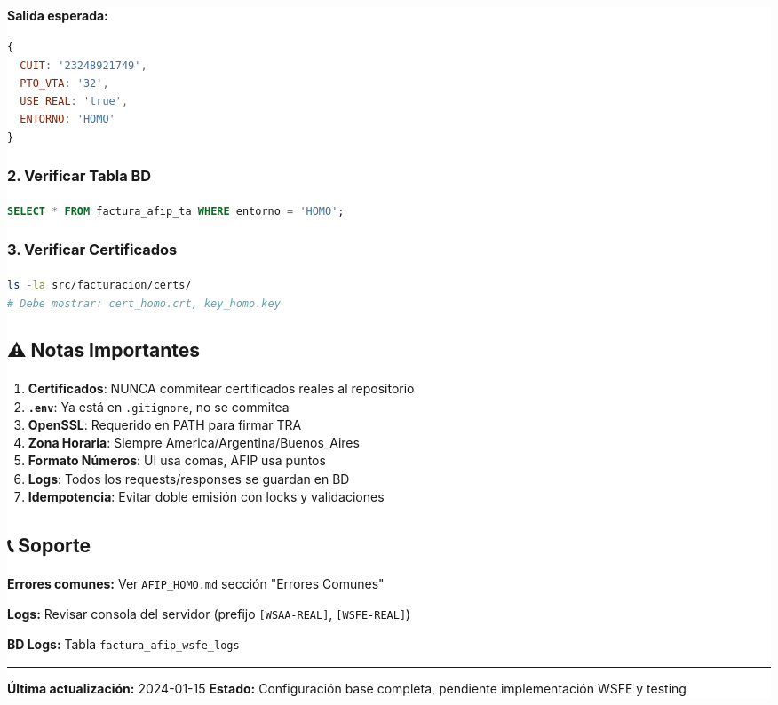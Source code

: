 **Salida esperada:**
```javascript
{
  CUIT: '23248921749',
  PTO_VTA: '32',
  USE_REAL: 'true',
  ENTORNO: 'HOMO'
}
```

### 2. Verificar Tabla BD

```sql
SELECT * FROM factura_afip_ta WHERE entorno = 'HOMO';
```

### 3. Verificar Certificados

```bash
ls -la src/facturacion/certs/
# Debe mostrar: cert_homo.crt, key_homo.key
```

## ⚠️ Notas Importantes

1. **Certificados**: NUNCA commitear certificados reales al repositorio
2. **`.env`**: Ya está en `.gitignore`, no se commitea
3. **OpenSSL**: Requerido en PATH para firmar TRA
4. **Zona Horaria**: Siempre America/Argentina/Buenos_Aires
5. **Formato Números**: UI usa comas, AFIP usa puntos
6. **Logs**: Todos los requests/responses se guardan en BD
7. **Idempotencia**: Evitar doble emisión con locks y validaciones

## 📞 Soporte

**Errores comunes:** Ver `AFIP_HOMO.md` sección "Errores Comunes"

**Logs:** Revisar consola del servidor (prefijo `[WSAA-REAL]`, `[WSFE-REAL]`)

**BD Logs:** Tabla `factura_afip_wsfe_logs`

---

**Última actualización:** 2024-01-15
**Estado:** Configuración base completa, pendiente implementación WSFE y testing
